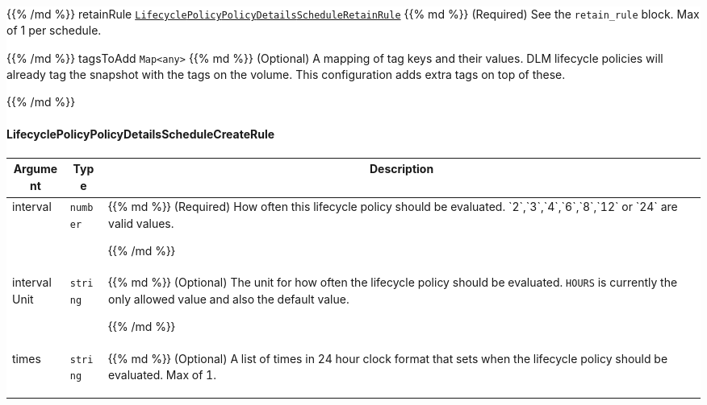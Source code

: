 {{% /md %}}</td>
        </tr>
        <tr>
            <td class="align-top">retain<wbr>Rule</td>
            <td class="align-top"><code><a href="#lifecyclepolicypolicydetailsscheduleretainrule">Lifecycle<wbr>Policy<wbr>Policy<wbr>Details<wbr>Schedule<wbr>Retain<wbr>Rule</a></code></td>
            <td class="align-top">{{% md %}}
(Required) See the `retain_rule` block. Max of 1 per schedule.

{{% /md %}}</td>
        </tr>
        <tr>
            <td class="align-top">tags<wbr>To<wbr>Add</td>
            <td class="align-top"><code>Map&lt;<wbr>any<wbr>&gt;</code></td>
            <td class="align-top">{{% md %}}
(Optional) A mapping of tag keys and their values. DLM lifecycle policies will already tag the snapshot with the tags on the volume. This configuration adds extra tags on top of these.

{{% /md %}}</td>
        </tr>
    </tbody>
</table>

#### LifecyclePolicyPolicyDetailsScheduleCreateRule

<table class="ml-6">
    <thead>
        <tr>
            <th>Argument</th>
            <th>Type</th>
            <th>Description</th>
        </tr>
    </thead>
    <tbody>
        <tr>
            <td class="align-top">interval</td>
            <td class="align-top"><code>number</code></td>
            <td class="align-top">{{% md %}}
(Required) How often this lifecycle policy should be evaluated. `2`,`3`,`4`,`6`,`8`,`12` or `24` are valid values.

{{% /md %}}</td>
        </tr>
        <tr>
            <td class="align-top">interval<wbr>Unit</td>
            <td class="align-top"><code>string</code></td>
            <td class="align-top">{{% md %}}
(Optional) The unit for how often the lifecycle policy should be evaluated. `HOURS` is currently the only allowed value and also the default value.

{{% /md %}}</td>
        </tr>
        <tr>
            <td class="align-top">times</td>
            <td class="align-top"><code>string</code></td>
            <td class="align-top">{{% md %}}
(Optional) A list of times in 24 hour clock format that sets when the lifecycle policy should be evaluated. Max of 1.
